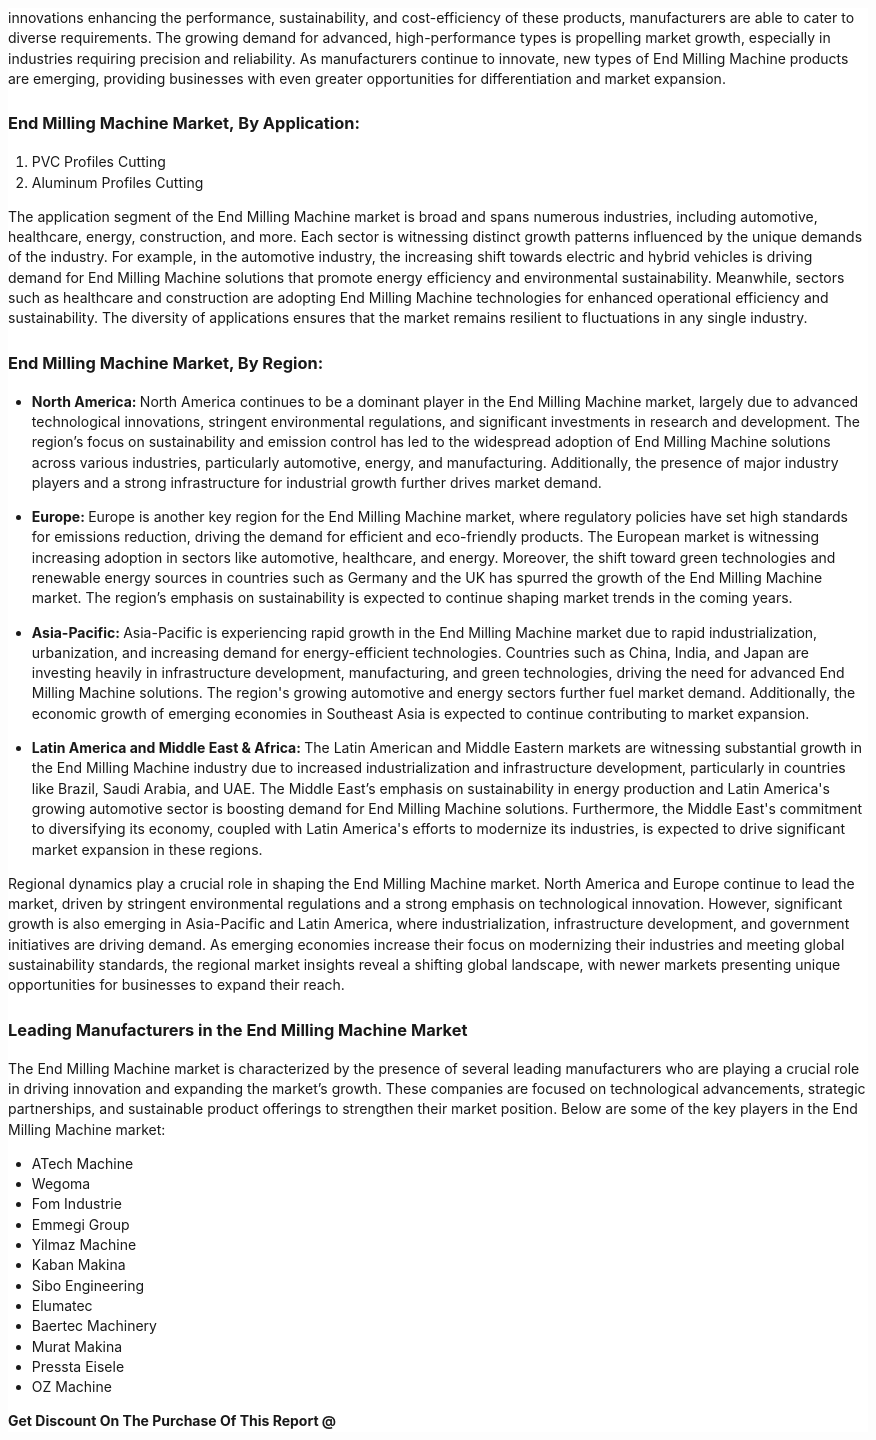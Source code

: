 innovations enhancing the performance, sustainability, and cost-efficiency of these products, manufacturers are able to cater to diverse requirements. The growing demand for advanced, high-performance types is propelling market growth, especially in industries requiring precision and reliability. As manufacturers continue to innovate, new types of End Milling Machine products are emerging, providing businesses with even greater opportunities for differentiation and market expansion.</p><h3>End Milling Machine Market,&nbsp;By Application:</h3><ol><li>PVC Profiles Cutting<li> Aluminum Profiles Cutting</li></ol><p>The application segment of the End Milling Machine market is broad and spans numerous industries, including automotive, healthcare, energy, construction, and more. Each sector is witnessing distinct growth patterns influenced by the unique demands of the industry. For example, in the automotive industry, the increasing shift towards electric and hybrid vehicles is driving demand for End Milling Machine solutions that promote energy efficiency and environmental sustainability. Meanwhile, sectors such as healthcare and construction are adopting End Milling Machine technologies for enhanced operational efficiency and sustainability. The diversity of applications ensures that the market remains resilient to fluctuations in any single industry.</p><h3>End Milling Machine Market, By Region:</h3><ul><li><p><strong>North America:&nbsp;</strong>North America continues to be a dominant player in the End Milling Machine market, largely due to advanced technological innovations, stringent environmental regulations, and significant investments in research and development. The region&rsquo;s focus on sustainability and emission control has led to the widespread adoption of End Milling Machine solutions across various industries, particularly automotive, energy, and manufacturing. Additionally, the presence of major industry players and a strong infrastructure for industrial growth further drives market demand.</p></li><li><p><strong><strong>Europe:&nbsp;</strong></strong>Europe is another key region for the End Milling Machine market, where regulatory policies have set high standards for emissions reduction, driving the demand for efficient and eco-friendly products. The European market is witnessing increasing adoption in sectors like automotive, healthcare, and energy. Moreover, the shift toward green technologies and renewable energy sources in countries such as Germany and the UK has spurred the growth of the End Milling Machine market. The region&rsquo;s emphasis on sustainability is expected to continue shaping market trends in the coming years.</p></li><li><p><strong><strong>Asia-Pacific:&nbsp;</strong></strong>Asia-Pacific is experiencing rapid growth in the End Milling Machine market due to rapid industrialization, urbanization, and increasing demand for energy-efficient technologies. Countries such as China, India, and Japan are investing heavily in infrastructure development, manufacturing, and green technologies, driving the need for advanced End Milling Machine solutions. The region's growing automotive and energy sectors further fuel market demand. Additionally, the economic growth of emerging economies in Southeast Asia is expected to continue contributing to market expansion.</p></li><li><p><strong><strong>Latin America and Middle East &amp; Africa:&nbsp;</strong></strong>The Latin American and Middle Eastern markets are witnessing substantial growth in the End Milling Machine industry due to increased industrialization and infrastructure development, particularly in countries like Brazil, Saudi Arabia, and UAE. The Middle East&rsquo;s emphasis on sustainability in energy production and Latin America's growing automotive sector is boosting demand for End Milling Machine solutions. Furthermore, the Middle East's commitment to diversifying its economy, coupled with Latin America's efforts to modernize its industries, is expected to drive significant market expansion in these regions.</p></li></ul><p>Regional dynamics play a crucial role in shaping the End Milling Machine market. North America and Europe continue to lead the market, driven by stringent environmental regulations and a strong emphasis on technological innovation. However, significant growth is also emerging in Asia-Pacific and Latin America, where industrialization, infrastructure development, and government initiatives are driving demand. As emerging economies increase their focus on modernizing their industries and meeting global sustainability standards, the regional market insights reveal a shifting global landscape, with newer markets presenting unique opportunities for businesses to expand their reach.</p><h3><strong>Leading Manufacturers in the End Milling Machine Market</strong></h3><p>The End Milling Machine market is characterized by the presence of several leading manufacturers who are playing a crucial role in driving innovation and expanding the market&rsquo;s growth. These companies are focused on technological advancements, strategic partnerships, and sustainable product offerings to strengthen their market position. Below are some of the key players in the End Milling Machine market:</p></div><div class="article-main__content" data-test-id="publishing-text-block"><ul><li><span class="">ATech Machine<li> Wegoma<li> Fom Industrie<li> Emmegi Group<li> Yilmaz Machine<li> Kaban Makina<li> Sibo Engineering<li> Elumatec<li> Baertec Machinery<li> Murat Makina<li> Pressta Eisele<li> OZ Machine</span></li></ul></div><div class="article-main__content" data-test-id="publishing-text-block"><p><span class="font-[700]"><strong>Get Discount On The Purchase Of This Report @</strong>